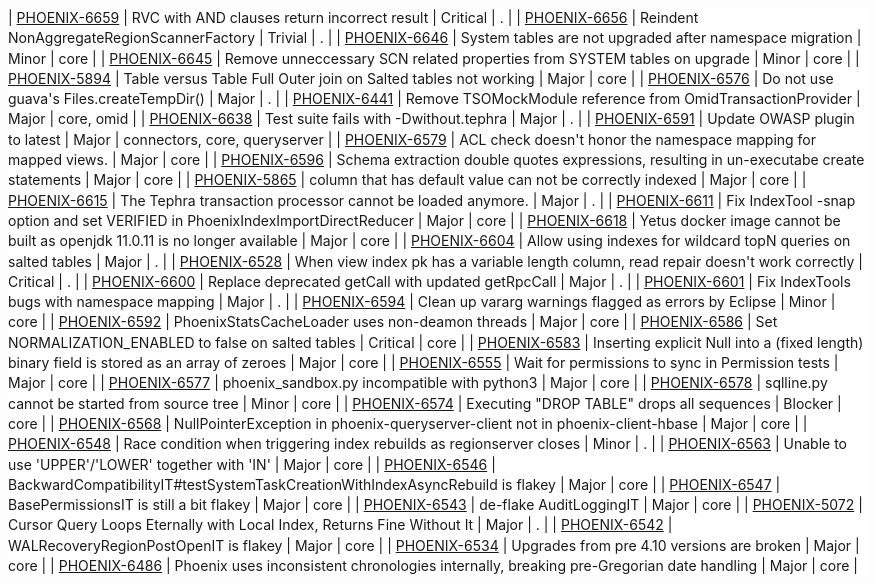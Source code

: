 | [PHOENIX-6659](https://issues.apache.org/jira/browse/PHOENIX-6659) | RVC with AND clauses return incorrect result |  Critical | . |
| [PHOENIX-6656](https://issues.apache.org/jira/browse/PHOENIX-6656) | Reindent NonAggregateRegionScannerFactory |  Trivial | . |
| [PHOENIX-6646](https://issues.apache.org/jira/browse/PHOENIX-6646) | System tables are not upgraded after namespace migration |  Minor | core |
| [PHOENIX-6645](https://issues.apache.org/jira/browse/PHOENIX-6645) | Remove unneccessary SCN related properties from SYSTEM tables on upgrade |  Minor | core |
| [PHOENIX-5894](https://issues.apache.org/jira/browse/PHOENIX-5894) | Table versus Table Full Outer join on Salted tables not working |  Major | core |
| [PHOENIX-6576](https://issues.apache.org/jira/browse/PHOENIX-6576) | Do not use guava's Files.createTempDir() |  Major | . |
| [PHOENIX-6441](https://issues.apache.org/jira/browse/PHOENIX-6441) | Remove TSOMockModule reference from OmidTransactionProvider |  Major | core, omid |
| [PHOENIX-6638](https://issues.apache.org/jira/browse/PHOENIX-6638) | Test suite fails with -Dwithout.tephra |  Major | . |
| [PHOENIX-6591](https://issues.apache.org/jira/browse/PHOENIX-6591) | Update OWASP plugin to latest |  Major | connectors, core, queryserver |
| [PHOENIX-6579](https://issues.apache.org/jira/browse/PHOENIX-6579) | ACL check doesn't honor the namespace mapping for mapped views. |  Major | core |
| [PHOENIX-6596](https://issues.apache.org/jira/browse/PHOENIX-6596) | Schema extraction double quotes expressions, resulting in un-executabe create statements |  Major | core |
| [PHOENIX-5865](https://issues.apache.org/jira/browse/PHOENIX-5865) | column that has default value can not be correctly indexed |  Major | core |
| [PHOENIX-6615](https://issues.apache.org/jira/browse/PHOENIX-6615) | The Tephra transaction processor cannot be loaded anymore. |  Major | . |
| [PHOENIX-6611](https://issues.apache.org/jira/browse/PHOENIX-6611) | Fix IndexTool -snap option and set VERIFIED in PhoenixIndexImportDirectReducer |  Major | core |
| [PHOENIX-6618](https://issues.apache.org/jira/browse/PHOENIX-6618) | Yetus docker image cannot be built as openjdk 11.0.11 is no longer available |  Major | core |
| [PHOENIX-6604](https://issues.apache.org/jira/browse/PHOENIX-6604) | Allow using indexes for wildcard topN queries on salted tables |  Major | . |
| [PHOENIX-6528](https://issues.apache.org/jira/browse/PHOENIX-6528) | When view index pk has a variable length column, read repair doesn't work correctly |  Critical | . |
| [PHOENIX-6600](https://issues.apache.org/jira/browse/PHOENIX-6600) | Replace deprecated getCall with updated getRpcCall |  Major | . |
| [PHOENIX-6601](https://issues.apache.org/jira/browse/PHOENIX-6601) | Fix IndexTools bugs with namespace mapping |  Major | . |
| [PHOENIX-6594](https://issues.apache.org/jira/browse/PHOENIX-6594) | Clean up vararg warnings flagged as errors by Eclipse |  Minor | core |
| [PHOENIX-6592](https://issues.apache.org/jira/browse/PHOENIX-6592) | PhoenixStatsCacheLoader uses non-deamon threads |  Major | core |
| [PHOENIX-6586](https://issues.apache.org/jira/browse/PHOENIX-6586) | Set NORMALIZATION\_ENABLED to false on salted tables |  Critical | core |
| [PHOENIX-6583](https://issues.apache.org/jira/browse/PHOENIX-6583) | Inserting explicit Null into a (fixed length) binary field is stored as an array of zeroes |  Major | core |
| [PHOENIX-6555](https://issues.apache.org/jira/browse/PHOENIX-6555) | Wait for permissions to sync in Permission tests |  Major | core |
| [PHOENIX-6577](https://issues.apache.org/jira/browse/PHOENIX-6577) | phoenix\_sandbox.py incompatible with python3 |  Major | core |
| [PHOENIX-6578](https://issues.apache.org/jira/browse/PHOENIX-6578) | sqlline.py cannot be started from source tree |  Minor | core |
| [PHOENIX-6574](https://issues.apache.org/jira/browse/PHOENIX-6574) | Executing "DROP TABLE" drops all sequences |  Blocker | core |
| [PHOENIX-6568](https://issues.apache.org/jira/browse/PHOENIX-6568) | NullPointerException in  phoenix-queryserver-client  not in phoenix-client-hbase |  Major | core |
| [PHOENIX-6548](https://issues.apache.org/jira/browse/PHOENIX-6548) | Race condition when triggering index rebuilds as regionserver closes |  Minor | . |
| [PHOENIX-6563](https://issues.apache.org/jira/browse/PHOENIX-6563) | Unable to use 'UPPER'/'LOWER' together with 'IN' |  Major | core |
| [PHOENIX-6546](https://issues.apache.org/jira/browse/PHOENIX-6546) | BackwardCompatibilityIT#testSystemTaskCreationWithIndexAsyncRebuild is flakey |  Major | core |
| [PHOENIX-6547](https://issues.apache.org/jira/browse/PHOENIX-6547) | BasePermissionsIT is still a bit flakey |  Major | core |
| [PHOENIX-6543](https://issues.apache.org/jira/browse/PHOENIX-6543) | de-flake AuditLoggingIT |  Major | core |
| [PHOENIX-5072](https://issues.apache.org/jira/browse/PHOENIX-5072) | Cursor Query Loops Eternally with Local Index, Returns Fine Without It |  Major | . |
| [PHOENIX-6542](https://issues.apache.org/jira/browse/PHOENIX-6542) | WALRecoveryRegionPostOpenIT is flakey |  Major | core |
| [PHOENIX-6534](https://issues.apache.org/jira/browse/PHOENIX-6534) | Upgrades from pre 4.10 versions are broken |  Major | core |
| [PHOENIX-6486](https://issues.apache.org/jira/browse/PHOENIX-6486) | Phoenix uses inconsistent chronologies internally, breaking pre-Gregorian date handling |  Major | core |